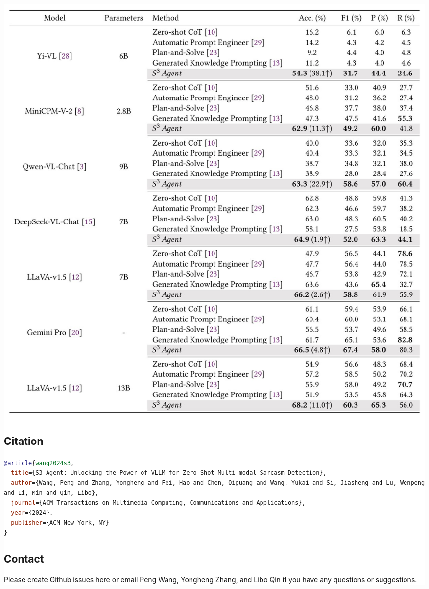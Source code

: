 <img src="./img/performance.jpg" width="100%">
</div>

## Citation
```bibtex
@article{wang2024s3,
  title={S3 Agent: Unlocking the Power of VLLM for Zero-Shot Multi-modal Sarcasm Detection},
  author={Wang, Peng and Zhang, Yongheng and Fei, Hao and Chen, Qiguang and Wang, Yukai and Si, Jiasheng and Lu, Wenpeng and Li, Min and Qin, Libo},
  journal={ACM Transactions on Multimedia Computing, Communications and Applications},
  year={2024},
  publisher={ACM New York, NY}
}
```

## Contact

Please create Github issues here or email [Peng Wang](mailto:wpengxss@gmail.com), [Yongheng Zhang](mailto:zyhbrz@gmail.com), and [Libo Qin](mailto:lbqin@csu.edu.cn) if you have any questions or suggestions. 